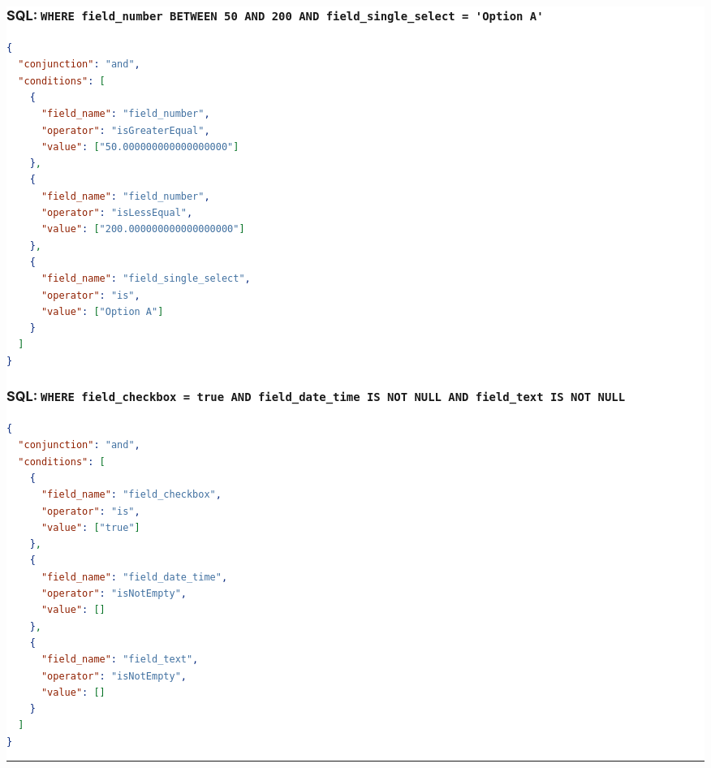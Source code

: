 ### SQL: `WHERE field_number BETWEEN 50 AND 200 AND field_single_select = 'Option A'`
```json
{
  "conjunction": "and",
  "conditions": [
    {
      "field_name": "field_number",
      "operator": "isGreaterEqual",
      "value": ["50.000000000000000000"]
    },
    {
      "field_name": "field_number",
      "operator": "isLessEqual",
      "value": ["200.000000000000000000"]
    },
    {
      "field_name": "field_single_select",
      "operator": "is",
      "value": ["Option A"]
    }
  ]
}
```

### SQL: `WHERE field_checkbox = true AND field_date_time IS NOT NULL AND field_text IS NOT NULL`
```json
{
  "conjunction": "and",
  "conditions": [
    {
      "field_name": "field_checkbox",
      "operator": "is",
      "value": ["true"]
    },
    {
      "field_name": "field_date_time",
      "operator": "isNotEmpty",
      "value": []
    },
    {
      "field_name": "field_text",
      "operator": "isNotEmpty",
      "value": []
    }
  ]
}
```

---
